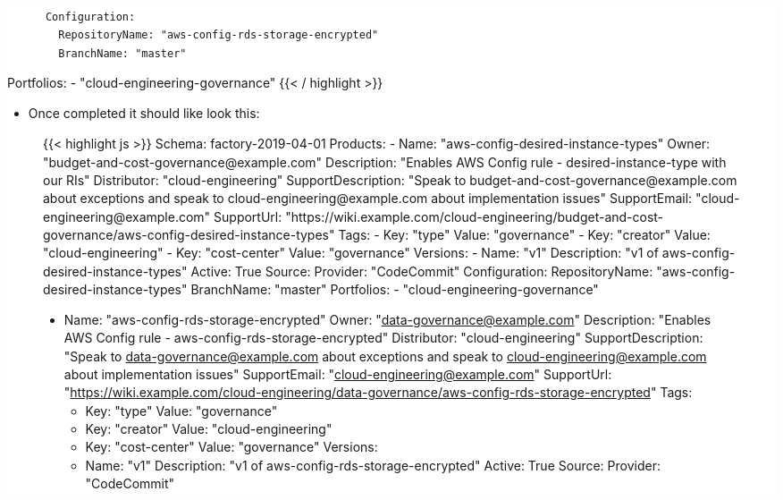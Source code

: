           Configuration:
            RepositoryName: "aws-config-rds-storage-encrypted"
            BranchName: "master"
  Portfolios:
    - "cloud-engineering-governance"
  {{< / highlight >}}
 </figure>


- Once completed it should like look this: 

 <figure>
  {{< highlight js >}}
 Schema: factory-2019-04-01
 Products:
   - Name: "aws-config-desired-instance-types"
     Owner: "budget-and-cost-governance@example.com"
     Description: "Enables AWS Config rule - desired-instance-type with our RIs"
     Distributor: "cloud-engineering"
     SupportDescription: "Speak to budget-and-cost-governance@example.com about exceptions and speak to cloud-engineering@example.com about implementation issues"
     SupportEmail: "cloud-engineering@example.com"
     SupportUrl: "https://wiki.example.com/cloud-engineering/budget-and-cost-governance/aws-config-desired-instance-types"
     Tags:
       - Key: "type"
         Value: "governance"
       - Key: "creator"
         Value: "cloud-engineering"
       - Key: "cost-center"
         Value: "governance"
     Versions:
       - Name: "v1"
         Description: "v1 of aws-config-desired-instance-types"
         Active: True
         Source:
           Provider: "CodeCommit"
           Configuration:
             RepositoryName: "aws-config-desired-instance-types"
             BranchName: "master"
     Portfolios:
       - "cloud-engineering-governance"
 
   - Name: "aws-config-rds-storage-encrypted"
     Owner: "data-governance@example.com"
     Description: "Enables AWS Config rule - aws-config-rds-storage-encrypted"
     Distributor: "cloud-engineering"
     SupportDescription: "Speak to data-governance@example.com about exceptions and speak to cloud-engineering@example.com about implementation issues"
     SupportEmail: "cloud-engineering@example.com"
     SupportUrl: "https://wiki.example.com/cloud-engineering/data-governance/aws-config-rds-storage-encrypted"
     Tags:
       - Key: "type"
         Value: "governance"
       - Key: "creator"
         Value: "cloud-engineering"
       - Key: "cost-center"
         Value: "governance"
     Versions:
       - Name: "v1"
         Description: "v1 of aws-config-rds-storage-encrypted"
         Active: True
         Source:
           Provider: "CodeCommit"